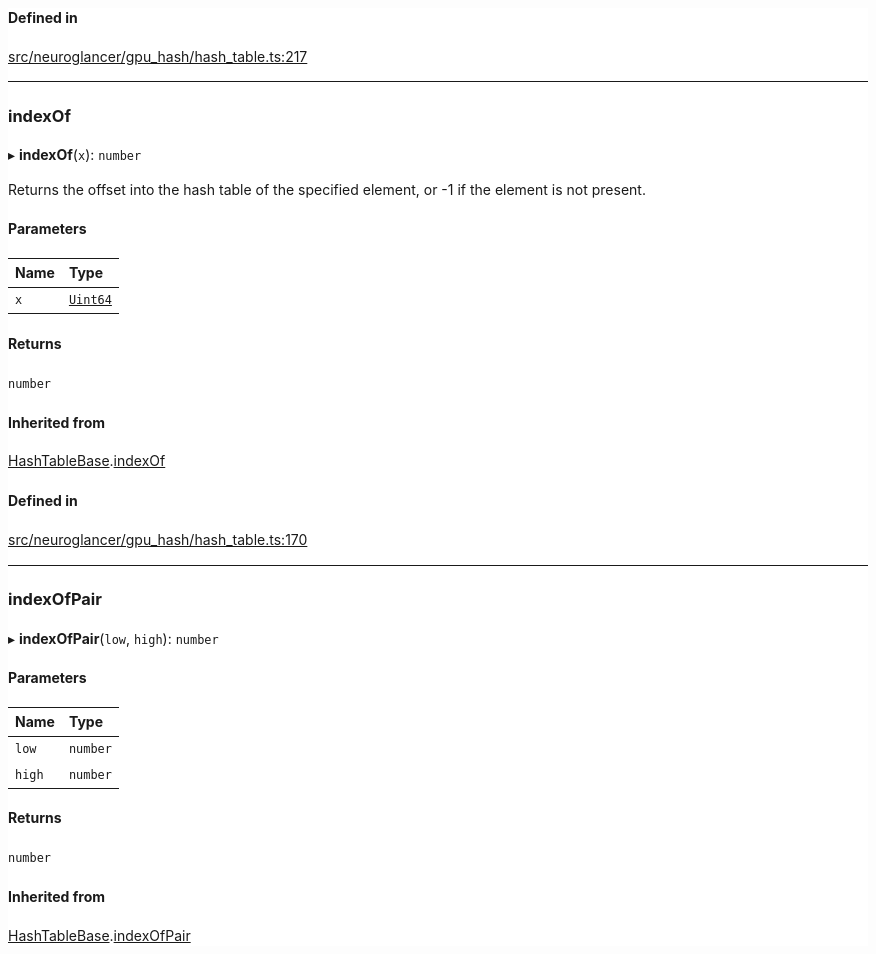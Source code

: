 #### Defined in

[src/neuroglancer/gpu_hash/hash_table.ts:217](https://github.com/ActiveBrainAtlas2/neuroglancer/blob/1beb5d34/src/neuroglancer/gpu_hash/hash_table.ts#L217)

___

### indexOf

▸ **indexOf**(`x`): `number`

Returns the offset into the hash table of the specified element, or -1 if the element is not
present.

#### Parameters

| Name | Type |
| :------ | :------ |
| `x` | [`Uint64`](util_uint64.Uint64.md) |

#### Returns

`number`

#### Inherited from

[HashTableBase](gpu_hash_hash_table.HashTableBase.md).[indexOf](gpu_hash_hash_table.HashTableBase.md#indexof)

#### Defined in

[src/neuroglancer/gpu_hash/hash_table.ts:170](https://github.com/ActiveBrainAtlas2/neuroglancer/blob/1beb5d34/src/neuroglancer/gpu_hash/hash_table.ts#L170)

___

### indexOfPair

▸ **indexOfPair**(`low`, `high`): `number`

#### Parameters

| Name | Type |
| :------ | :------ |
| `low` | `number` |
| `high` | `number` |

#### Returns

`number`

#### Inherited from

[HashTableBase](gpu_hash_hash_table.HashTableBase.md).[indexOfPair](gpu_hash_hash_table.HashTableBase.md#indexofpair)
